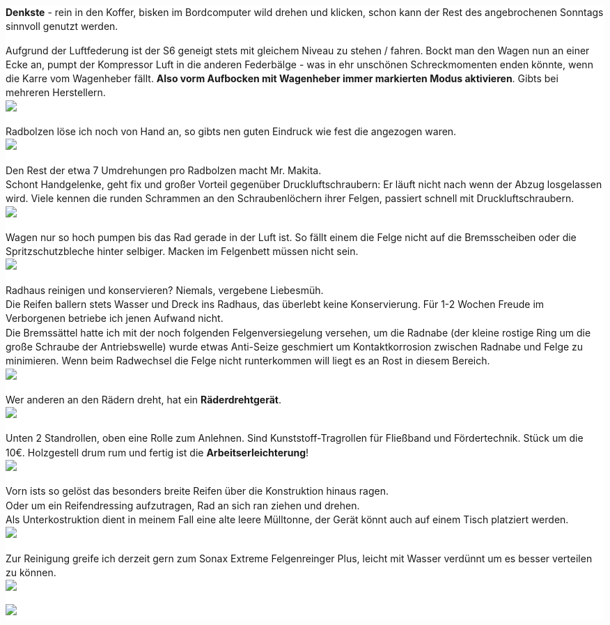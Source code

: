 **Denkste** - rein in den Koffer, bisken im Bordcomputer wild drehen und klicken, schon kann der Rest des angebrochenen Sonntags sinnvoll genutzt werden.   

Aufgrund der Luftfederung ist der S6 geneigt stets mit gleichem Niveau zu stehen / fahren. Bockt man den Wagen nun an einer Ecke an, pumpt der Kompressor Luft in die anderen Federbälge - was in ehr unschönen Schreckmomenten enden könnte, wenn die Karre vom Wagenheber fällt. **Also vorm Aufbocken mit Wagenheber immer markierten Modus aktivieren**. Gibts bei mehreren Herstellern.    
![](https://glossbossimages.s3.eu-central-1.amazonaws.com/jones/audi_s6/0082.jpg) 

Radbolzen löse ich noch von Hand an, so gibts nen guten Eindruck wie fest die angezogen waren.   
![](https://glossbossimages.s3.eu-central-1.amazonaws.com/jones/audi_s6/0083.jpg) 

Den Rest der etwa 7 Umdrehungen pro Radbolzen macht Mr. Makita.   
Schont Handgelenke, geht fix und großer Vorteil gegenüber Druckluftschraubern: Er läuft nicht nach wenn der Abzug losgelassen wird. Viele kennen die runden Schrammen an den Schraubenlöchern ihrer Felgen, passiert schnell mit Druckluftschraubern.   
![](https://glossbossimages.s3.eu-central-1.amazonaws.com/jones/audi_s6/0084.jpg) 

Wagen nur so hoch pumpen bis das Rad gerade in der Luft ist. So fällt einem die Felge nicht auf die Bremsscheiben oder die Spritzschutzbleche hinter selbiger. Macken im Felgenbett müssen nicht sein.   
![](https://glossbossimages.s3.eu-central-1.amazonaws.com/jones/audi_s6/0085.jpg) 

Radhaus reinigen und konservieren? Niemals, vergebene Liebesmüh.   
Die Reifen ballern stets Wasser und Dreck  ins Radhaus, das überlebt keine Konservierung. Für 1-2 Wochen Freude im Verborgenen betriebe ich jenen Aufwand nicht.   
Die Bremssättel hatte ich mit der noch folgenden Felgenversiegelung versehen, um die Radnabe (der kleine rostige Ring um die große Schraube der Antriebswelle) wurde etwas Anti-Seize geschmiert um Kontaktkorrosion zwischen Radnabe und Felge zu minimieren. Wenn beim Radwechsel die Felge nicht runterkommen will liegt es an Rost in diesem Bereich.   
![](https://glossbossimages.s3.eu-central-1.amazonaws.com/jones/audi_s6/0086.jpg) 

Wer anderen an den Rädern dreht, hat ein **Räderdrehtgerät**.   
![](https://glossbossimages.s3.eu-central-1.amazonaws.com/jones/audi_s6/0087.jpg) 

Unten 2 Standrollen, oben eine Rolle zum Anlehnen. Sind Kunststoff-Tragrollen für Fließband und Fördertechnik. Stück um die 10€. Holzgestell drum rum und fertig ist die **Arbeitserleichterung**!   
![](https://glossbossimages.s3.eu-central-1.amazonaws.com/jones/audi_s6/0088.jpg) 

Vorn ists so gelöst das besonders breite Reifen über die Konstruktion hinaus ragen.   
Oder um ein Reifendressing aufzutragen, Rad an sich ran ziehen und drehen.   
Als Unterkostruktion dient in meinem Fall eine alte leere Mülltonne, der Gerät könnt auch auf einem Tisch platziert werden.   
![](https://glossbossimages.s3.eu-central-1.amazonaws.com/jones/audi_s6/0089.jpg) 

Zur Reinigung greife ich derzeit gern zum Sonax Extreme Felgenreinger Plus, leicht mit Wasser verdünnt um es besser verteilen zu können.   
![](https://glossbossimages.s3.eu-central-1.amazonaws.com/jones/audi_s6/0090.jpg) 

![](https://glossbossimages.s3.eu-central-1.amazonaws.com/jones/audi_s6/0091.jpg) 
